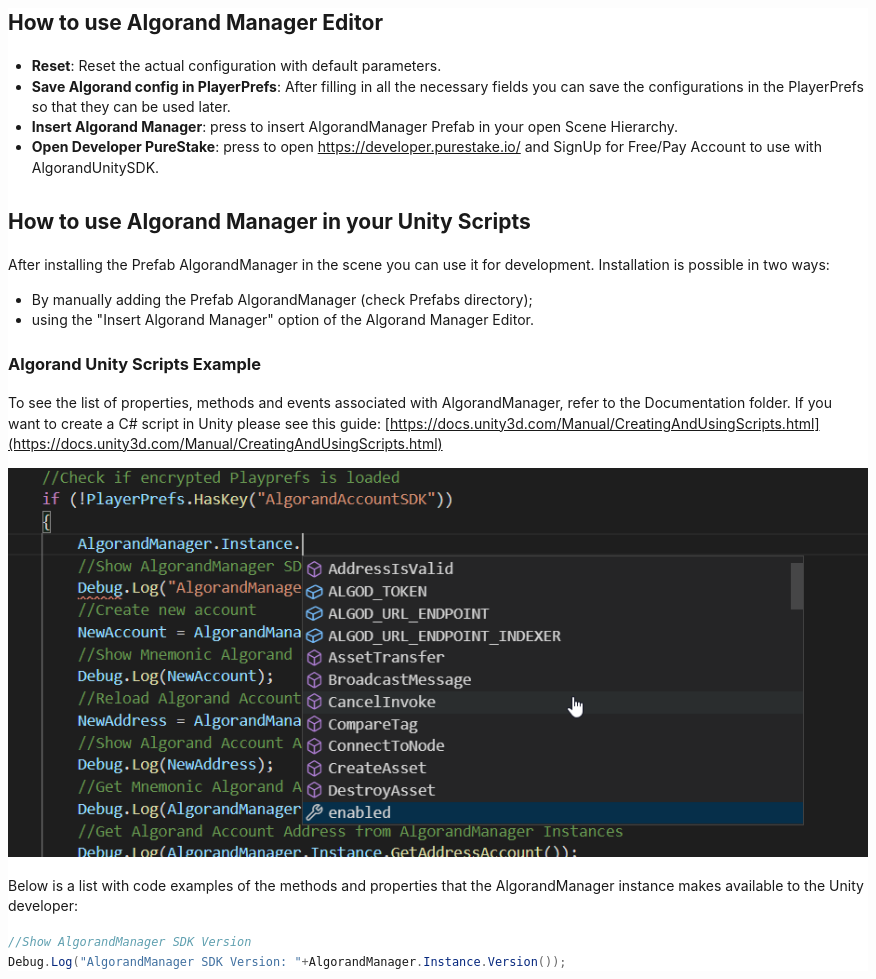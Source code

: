 ## How to use Algorand Manager Editor

- **Reset**: Reset the actual configuration with default parameters.
- **Save Algorand config in PlayerPrefs**: After filling in all the necessary fields you can save the configurations in the PlayerPrefs so that they can be used later.
- **Insert Algorand Manager**: press to insert AlgorandManager Prefab in your open Scene Hierarchy. 
- **Open Developer PureStake**: press to open https://developer.purestake.io/ and SignUp for Free/Pay Account to use with AlgorandUnitySDK.

## How to use Algorand Manager in your Unity Scripts

After installing the Prefab AlgorandManager in the scene you can use it for development. Installation is possible in two ways:

- By manually adding the Prefab AlgorandManager (check Prefabs directory);
- using the "Insert Algorand Manager" option of the Algorand Manager Editor.

### Algorand Unity Scripts Example

To see the list of properties, methods and events associated with AlgorandManager, refer to the Documentation folder.
If you want to create a C# script in Unity please see this guide:
[https://docs.unity3d.com/Manual/CreatingAndUsingScripts.html](https://docs.unity3d.com/Manual/CreatingAndUsingScripts.html)

![](Code_2021-05-29_17-45-02.png)

Below is a list with code examples of the methods and properties that the AlgorandManager instance makes available to the Unity developer:

```cs
//Show AlgorandManager SDK Version
Debug.Log("AlgorandManager SDK Version: "+AlgorandManager.Instance.Version());
```
